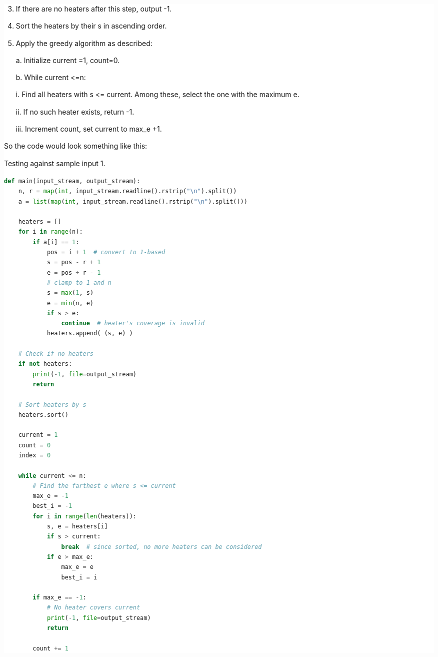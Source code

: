 3. If there are no heaters after this step, output -1.

4. Sort the heaters by their s in ascending order.

5. Apply the greedy algorithm as described:

   a. Initialize current =1, count=0.

   b. While current <=n:

      i. Find all heaters with s <= current. Among these, select the one with the maximum e.

      ii. If no such heater exists, return -1.

      iii. Increment count, set current to max_e +1.

So the code would look something like this:

Testing against sample input 1.

```python
def main(input_stream, output_stream):
    n, r = map(int, input_stream.readline().rstrip("\n").split())
    a = list(map(int, input_stream.readline().rstrip("\n").split()))

    heaters = []
    for i in range(n):
        if a[i] == 1:
            pos = i + 1  # convert to 1-based
            s = pos - r + 1
            e = pos + r - 1
            # clamp to 1 and n
            s = max(1, s)
            e = min(n, e)
            if s > e:
                continue  # heater's coverage is invalid
            heaters.append( (s, e) )

    # Check if no heaters
    if not heaters:
        print(-1, file=output_stream)
        return

    # Sort heaters by s
    heaters.sort()

    current = 1
    count = 0
    index = 0

    while current <= n:
        # Find the farthest e where s <= current
        max_e = -1
        best_i = -1
        for i in range(len(heaters)):
            s, e = heaters[i]
            if s > current:
                break  # since sorted, no more heaters can be considered
            if e > max_e:
                max_e = e
                best_i = i

        if max_e == -1:
            # No heater covers current
            print(-1, file=output_stream)
            return

        count += 1
```